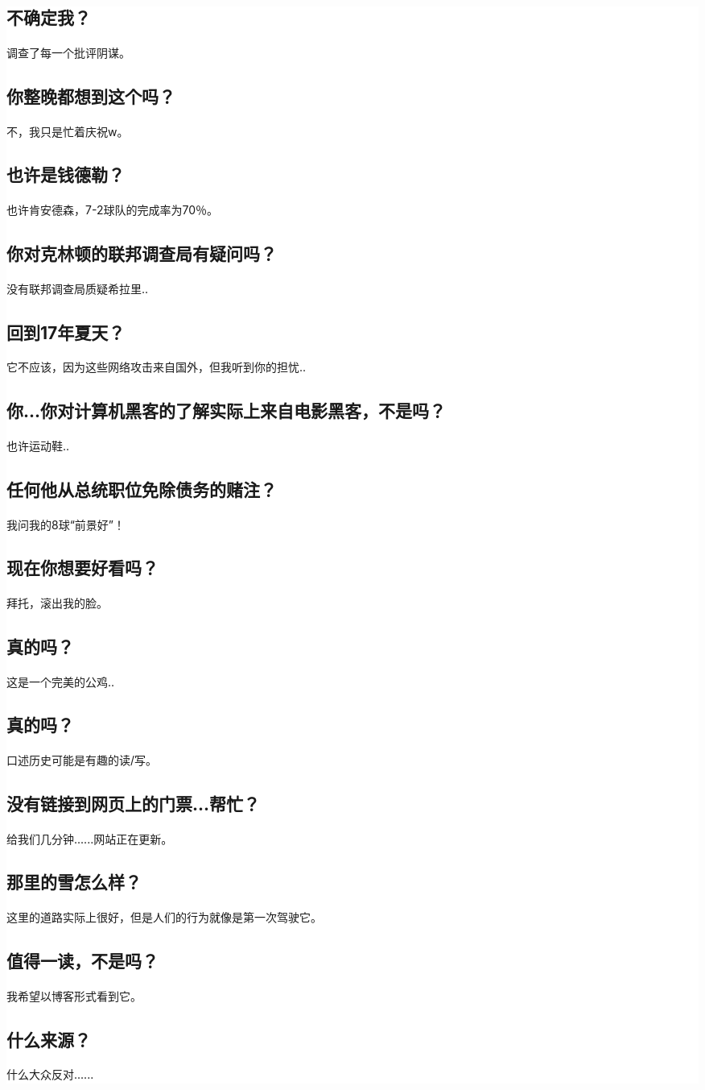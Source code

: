 ## 不确定我？
调查了每一个批评阴谋。

## 你整晚都想到这个吗？
不，我只是忙着庆祝w。

## 也许是钱德勒？
也许肯安德森，7-2球队的完成率为70％。

## 你对克林顿的联邦调查局有疑问吗？
没有联邦调查局质疑希拉里..

## 回到17年夏天？
它不应该，因为这些网络攻击来自国外，但我听到你的担忧..

## 你...你对计算机黑客的了解实际上来自电影黑客，不是吗？
也许运动鞋..

## 任何他从总统职位免除债务的赌注？
我问我的8球“前景好”！

## 现在你想要好看吗？
拜托，滚出我的脸。

## 真的吗？
这是一个完美的公鸡..

## 真的吗？
口述历史可能是有趣的读/写。

## 没有链接到网页上的门票...帮忙？
给我们几分钟......网站正在更新。

## 那里的雪怎么样？
这里的道路实际上很好，但是人们的行为就像是第一次驾驶它。

## 值得一读，不是吗？
我希望以博客形式看到它。

## 什么来源？
什么大众反对......
